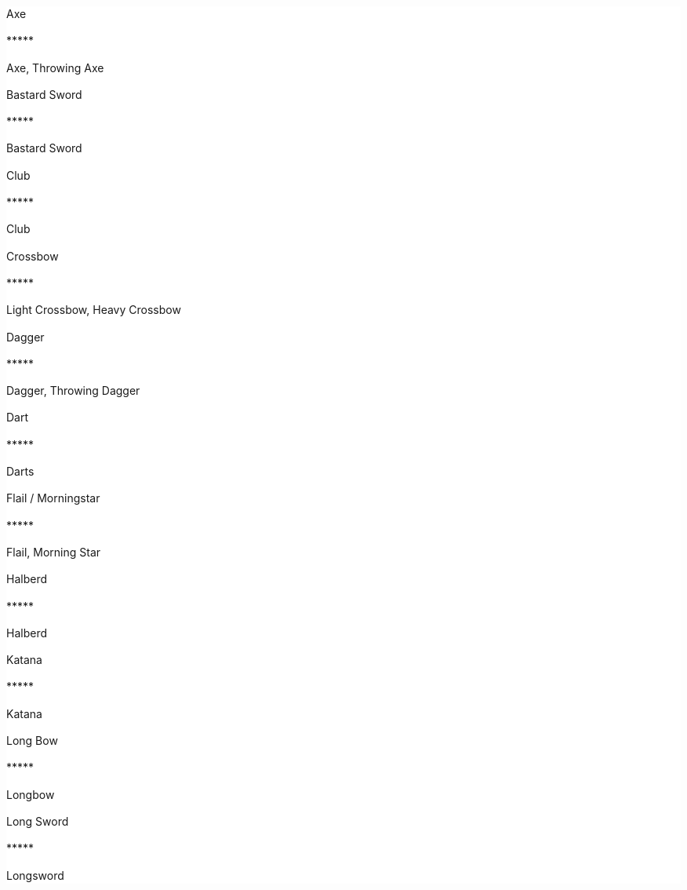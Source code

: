 Axe

\*\*\*\*\*

Axe, Throwing Axe

Bastard Sword

\*\*\*\*\*

Bastard Sword

Club

\*\*\*\*\*

Club

Crossbow

\*\*\*\*\*

Light Crossbow, Heavy Crossbow

Dagger

\*\*\*\*\*

Dagger, Throwing Dagger

Dart

\*\*\*\*\*

Darts

Flail / Morningstar

\*\*\*\*\*

Flail, Morning Star

Halberd

\*\*\*\*\*

Halberd

Katana

\*\*\*\*\*

Katana

Long Bow

\*\*\*\*\*

Longbow

Long Sword

\*\*\*\*\*

Longsword
